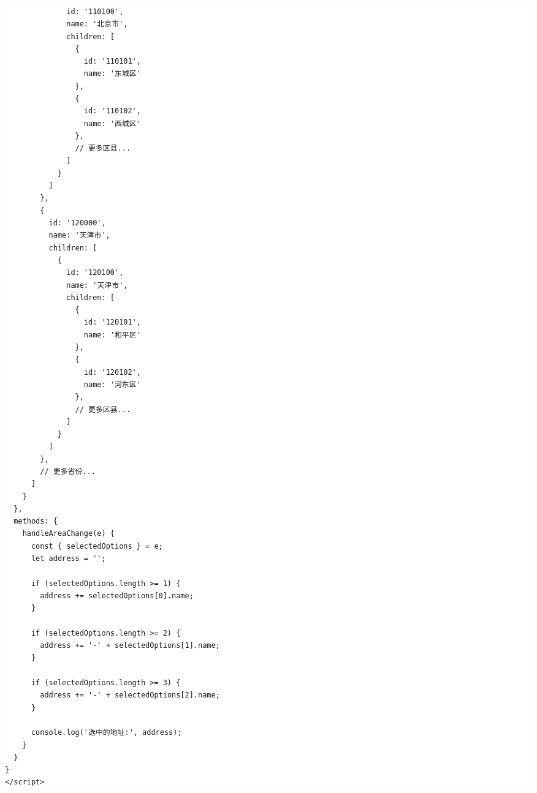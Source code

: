 ```vue
              id: '110100',
              name: '北京市',
              children: [
                {
                  id: '110101',
                  name: '东城区'
                },
                {
                  id: '110102',
                  name: '西城区'
                },
                // 更多区县...
              ]
            }
          ]
        },
        {
          id: '120000',
          name: '天津市',
          children: [
            {
              id: '120100',
              name: '天津市',
              children: [
                {
                  id: '120101',
                  name: '和平区'
                },
                {
                  id: '120102',
                  name: '河东区'
                },
                // 更多区县...
              ]
            }
          ]
        },
        // 更多省份...
      ]
    }
  },
  methods: {
    handleAreaChange(e) {
      const { selectedOptions } = e;
      let address = '';
      
      if (selectedOptions.length >= 1) {
        address += selectedOptions[0].name;
      }
      
      if (selectedOptions.length >= 2) {
        address += '-' + selectedOptions[1].name;
      }
      
      if (selectedOptions.length >= 3) {
        address += '-' + selectedOptions[2].name;
      }
      
      console.log('选中的地址:', address);
    }
  }
}
</script>
```